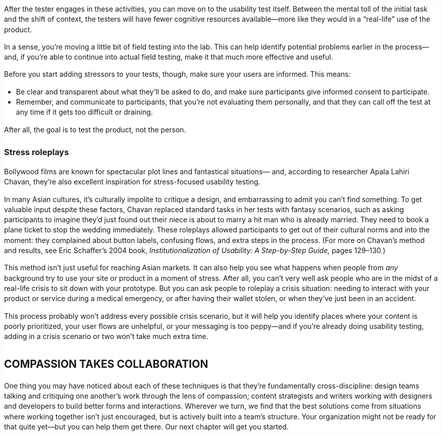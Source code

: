 After the tester engages in these activities, you can move on to the usability test itself. Between the mental toll of the initial task and the shift of context, the testers will have fewer cognitive resources available—more like they would in a “real-life” use of the product.

In a sense, you’re moving a little bit of field testing into the lab. This can help identify potential problems earlier in the process—and, if you’re able to continue into actual field testing, make it that much more effective and useful.

Before you start adding stressors to your tests, though, make sure your users are informed. This means:

* Be clear and transparent about what they’ll be asked to do, and make sure participants give informed consent to participate.
* Remember, and communicate to participants, that you’re not evaluating them personally, and that they can call off the test at any time if it gets too difficult or draining.

After all, the goal is to test the product, not the person.

### Stress roleplays

Bollywood films are known for spectacular plot lines and fantastical situations— and, according to researcher Apala Lahiri Chavan, they’re also excellent inspiration for stress-focused usability testing.

In many Asian cultures, it’s culturally impolite to critique a design, and embarrassing to admit you can’t find something. To get valuable input despite these factors, Chavan replaced standard tasks in her tests with fantasy scenarios, such as asking participants to imagine they’d just found out their niece is about to marry a hit man who is already married. They need to book a plane ticket to stop the wedding immediately. These roleplays allowed participants to get out of their cultural norms and into the moment: they complained about button labels, confusing flows, and extra steps in the process. (For more on Chavan’s method and results, see Eric Schaffer’s 2004 book, *Institutionalization of Usability: A Step-by-Step Guide,* pages 129–130.)

This method isn’t just useful for reaching Asian markets. It can also help you see what happens when people from *any* background try to use your site or product in a moment of stress. After all, you can’t very well ask people who are in the midst of a real-life crisis to sit down with your prototype. But you can ask people to roleplay a crisis situation: needing to interact with your product or service during a medical emergency, or after having their wallet stolen, or when they’ve just been in an accident.

This process probably won’t address every possible crisis scenario, but it will help you identify places where your content is poorly prioritized, your user flows are unhelpful, or your messaging is too peppy—and if you’re already doing usability testing, adding in a crisis scenario or two won’t take much extra time.

## COMPASSION TAKES COLLABORATION

One thing you may have noticed about each of these techniques is that they’re fundamentally cross-discipline: design teams talking and critiquing one another’s work through the lens of compassion; content strategists and writers working with designers and developers to build better forms and interactions. Wherever we turn, we find that the best solutions come from situations where working together isn’t just encouraged, but is actively built into a team’s structure. Your organization might not be ready for that quite yet—but you can help them get there. Our next chapter will get you started.
